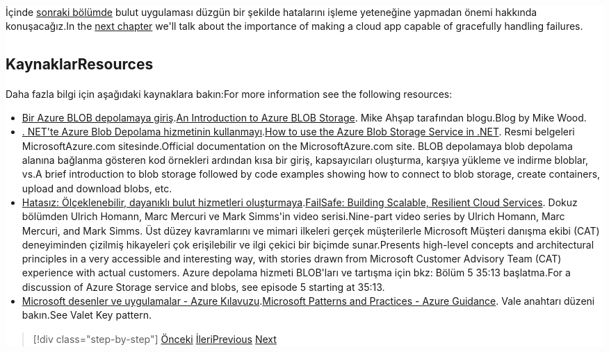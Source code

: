 <span data-ttu-id="d719d-182">İçinde [sonraki bölümde](design-to-survive-failures.md) bulut uygulaması düzgün bir şekilde hatalarını işleme yeteneğine yapmadan önemi hakkında konuşacağız.</span><span class="sxs-lookup"><span data-stu-id="d719d-182">In the [next chapter](design-to-survive-failures.md) we'll talk about the importance of making a cloud app capable of gracefully handling failures.</span></span>

## <a name="resources"></a><span data-ttu-id="d719d-183">Kaynaklar</span><span class="sxs-lookup"><span data-stu-id="d719d-183">Resources</span></span>

<span data-ttu-id="d719d-184">Daha fazla bilgi için aşağıdaki kaynaklara bakın:</span><span class="sxs-lookup"><span data-stu-id="d719d-184">For more information see the following resources:</span></span>

- <span data-ttu-id="d719d-185">[Bir Azure BLOB depolamaya giriş](https://www.simple-talk.com/cloud/cloud-data/an-introduction-to-windows-azure-blob-storage-/).</span><span class="sxs-lookup"><span data-stu-id="d719d-185">[An Introduction to Azure BLOB Storage](https://www.simple-talk.com/cloud/cloud-data/an-introduction-to-windows-azure-blob-storage-/).</span></span> <span data-ttu-id="d719d-186">Mike Ahşap tarafından blogu.</span><span class="sxs-lookup"><span data-stu-id="d719d-186">Blog by Mike Wood.</span></span>
- <span data-ttu-id="d719d-187">[. NET'te Azure Blob Depolama hizmetinin kullanmayı](https://docs.microsoft.com/azure/storage/blobs/storage-dotnet-how-to-use-blobs).</span><span class="sxs-lookup"><span data-stu-id="d719d-187">[How to use the Azure Blob Storage Service in .NET](https://docs.microsoft.com/azure/storage/blobs/storage-dotnet-how-to-use-blobs).</span></span> <span data-ttu-id="d719d-188">Resmi belgeleri MicrosoftAzure.com sitesinde.</span><span class="sxs-lookup"><span data-stu-id="d719d-188">Official documentation on the MicrosoftAzure.com site.</span></span> <span data-ttu-id="d719d-189">BLOB depolamaya blob depolama alanına bağlanma gösteren kod örnekleri ardından kısa bir giriş, kapsayıcıları oluşturma, karşıya yükleme ve indirme bloblar, vs.</span><span class="sxs-lookup"><span data-stu-id="d719d-189">A brief introduction to blob storage followed by code examples showing how to connect to blob storage, create containers, upload and download blobs, etc.</span></span>
- <span data-ttu-id="d719d-190">[Hatasız: Ölçeklenebilir, dayanıklı bulut hizmetleri oluşturmaya](https://channel9.msdn.com/Series/FailSafe).</span><span class="sxs-lookup"><span data-stu-id="d719d-190">[FailSafe: Building Scalable, Resilient Cloud Services](https://channel9.msdn.com/Series/FailSafe).</span></span> <span data-ttu-id="d719d-191">Dokuz bölümden Ulrich Homann, Marc Mercuri ve Mark Simms'in video serisi.</span><span class="sxs-lookup"><span data-stu-id="d719d-191">Nine-part video series by Ulrich Homann, Marc Mercuri, and Mark Simms.</span></span> <span data-ttu-id="d719d-192">Üst düzey kavramlarını ve mimari ilkeleri gerçek müşterilerle Microsoft Müşteri danışma ekibi (CAT) deneyiminden çizilmiş hikayeleri çok erişilebilir ve ilgi çekici bir biçimde sunar.</span><span class="sxs-lookup"><span data-stu-id="d719d-192">Presents high-level concepts and architectural principles in a very accessible and interesting way, with stories drawn from Microsoft Customer Advisory Team (CAT) experience with actual customers.</span></span> <span data-ttu-id="d719d-193">Azure depolama hizmeti BLOB'ları ve tartışma için bkz: Bölüm 5 35:13 başlatma.</span><span class="sxs-lookup"><span data-stu-id="d719d-193">For a discussion of Azure Storage service and blobs, see episode 5 starting at 35:13.</span></span>
- <span data-ttu-id="d719d-194">[Microsoft desenler ve uygulamalar - Azure Kılavuzu](https://msdn.microsoft.com/library/dn568099.aspx).</span><span class="sxs-lookup"><span data-stu-id="d719d-194">[Microsoft Patterns and Practices - Azure Guidance](https://msdn.microsoft.com/library/dn568099.aspx).</span></span> <span data-ttu-id="d719d-195">Vale anahtarı düzeni bakın.</span><span class="sxs-lookup"><span data-stu-id="d719d-195">See Valet Key pattern.</span></span>

> [!div class="step-by-step"]
> <span data-ttu-id="d719d-196">[Önceki](data-partitioning-strategies.md)
> [İleri](design-to-survive-failures.md)</span><span class="sxs-lookup"><span data-stu-id="d719d-196">[Previous](data-partitioning-strategies.md)
[Next](design-to-survive-failures.md)</span></span>
